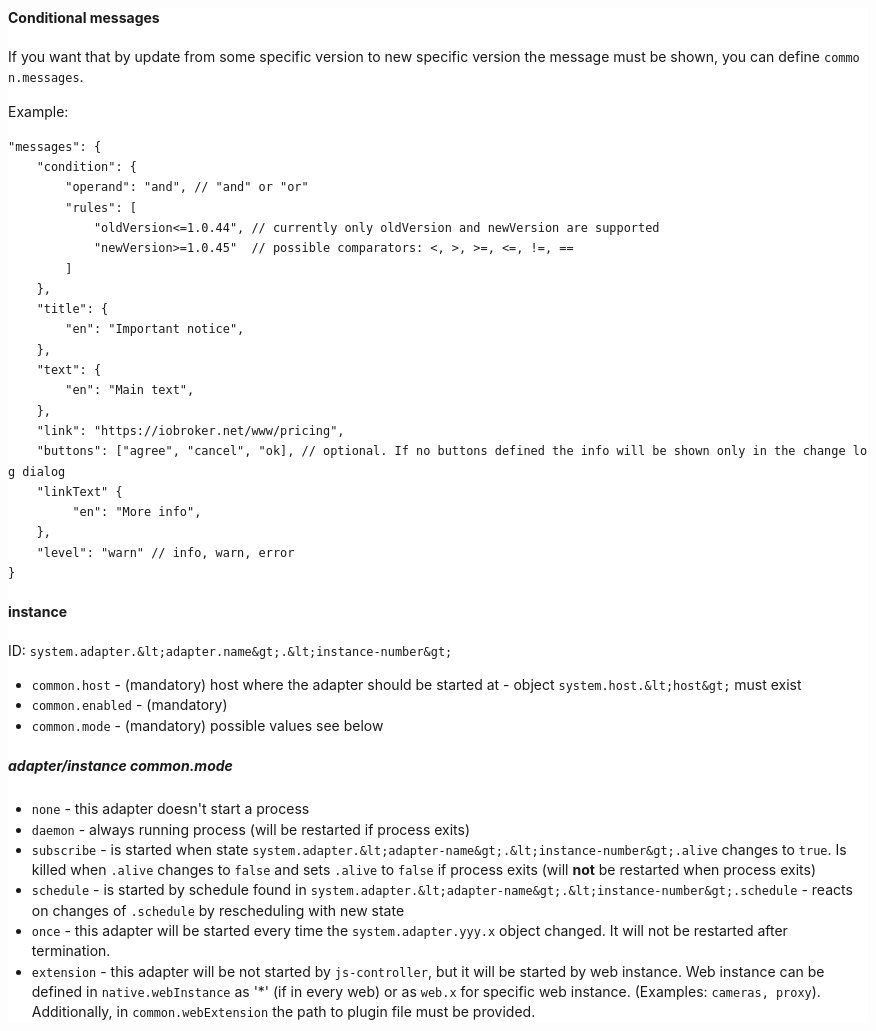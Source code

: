 
#### Conditional messages
If you want that by update from some specific version to new specific version the message must be shown, you can define `common.messages`.

Example: 
```
"messages": {
    "condition": {
        "operand": "and", // "and" or "or"
        "rules": [
            "oldVersion<=1.0.44", // currently only oldVersion and newVersion are supported
            "newVersion>=1.0.45"  // possible comparators: <, >, >=, <=, !=, ==
        ]
    },
    "title": {
        "en": "Important notice",
    },
    "text": {
        "en": "Main text",
    },
    "link": "https://iobroker.net/www/pricing",
    "buttons": ["agree", "cancel", "ok], // optional. If no buttons defined the info will be shown only in the change log dialog
    "linkText" {
         "en": "More info",
    },
    "level": "warn" // info, warn, error
}
```

#### instance
ID: `system.adapter.&lt;adapter.name&gt;.&lt;instance-number&gt;`

* `common.host`       - (mandatory) host where the adapter should be started at - object `system.host.&lt;host&gt;` must exist
* `common.enabled`    - (mandatory)
* `common.mode`       - (mandatory) possible values see below

##### adapter/instance common.mode
* `none`        - this adapter doesn't start a process
* `daemon`      - always running process (will be restarted if process exits)
* `subscribe`   - is started when state `system.adapter.&lt;adapter-name&gt;.&lt;instance-number&gt;.alive` changes to `true`. Is killed when `.alive` changes to `false` and sets `.alive` to `false` if process exits (will **not** be restarted when process exits)
* `schedule`    - is started by schedule found in `system.adapter.&lt;adapter-name&gt;.&lt;instance-number&gt;.schedule` - reacts on changes of `.schedule` by rescheduling with new state
* `once`        - this adapter will be started every time the `system.adapter.yyy.x` object changed. It will not be restarted after termination.
* `extension`   - this adapter will be not started by `js-controller`, but it will be started by web instance. Web instance can be defined in `native.webInstance` as '*' (if in every web) or as `web.x` for specific web instance. (Examples: `cameras, proxy`). Additionally, in `common.webExtension` the path to plugin file must be provided.
